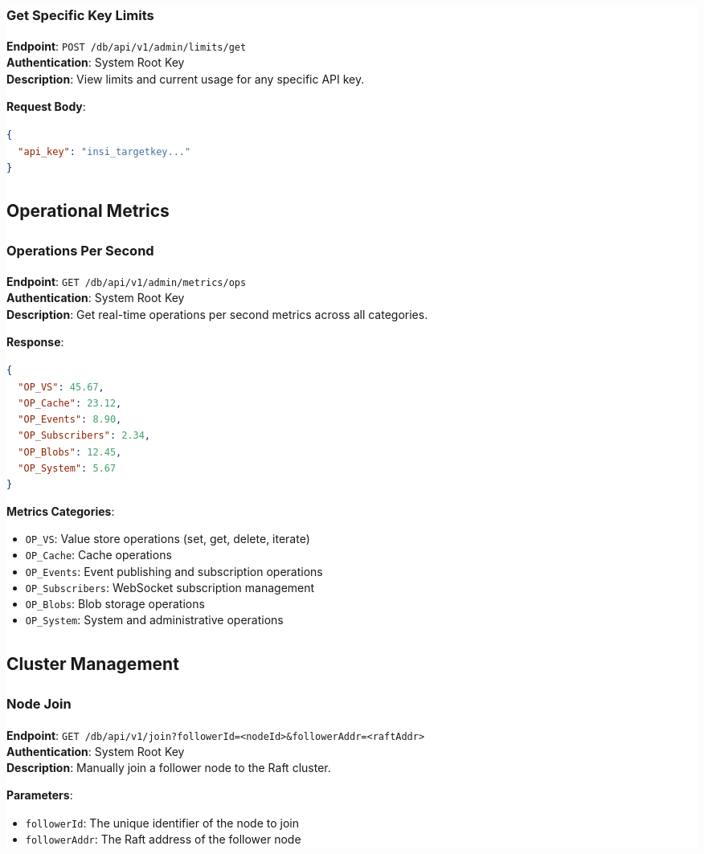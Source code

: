 ### Get Specific Key Limits

**Endpoint**: `POST /db/api/v1/admin/limits/get`  
**Authentication**: System Root Key  
**Description**: View limits and current usage for any specific API key.

**Request Body**:
```json
{
  "api_key": "insi_targetkey..."
}
```

## Operational Metrics

### Operations Per Second

**Endpoint**: `GET /db/api/v1/admin/metrics/ops`  
**Authentication**: System Root Key  
**Description**: Get real-time operations per second metrics across all categories.

**Response**:
```json
{
  "OP_VS": 45.67,
  "OP_Cache": 23.12,
  "OP_Events": 8.90,
  "OP_Subscribers": 2.34,
  "OP_Blobs": 12.45,
  "OP_System": 5.67
}
```

**Metrics Categories**:
- `OP_VS`: Value store operations (set, get, delete, iterate)
- `OP_Cache`: Cache operations
- `OP_Events`: Event publishing and subscription operations
- `OP_Subscribers`: WebSocket subscription management
- `OP_Blobs`: Blob storage operations
- `OP_System`: System and administrative operations

## Cluster Management

### Node Join

**Endpoint**: `GET /db/api/v1/join?followerId=<nodeId>&followerAddr=<raftAddr>`  
**Authentication**: System Root Key  
**Description**: Manually join a follower node to the Raft cluster.

**Parameters**:
- `followerId`: The unique identifier of the node to join
- `followerAddr`: The Raft address of the follower node

